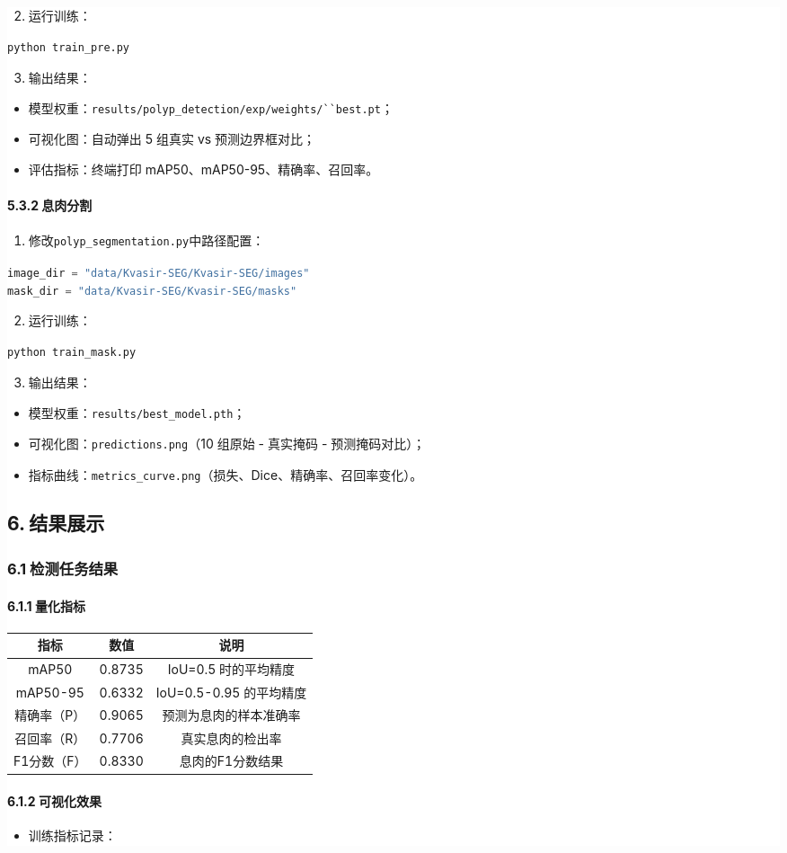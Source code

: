 2. 运行训练：

```bash
python train_pre.py
```

3. 输出结果：

* 模型权重：`results/polyp_detection/exp/weights/``best.pt`；

* 可视化图：自动弹出 5 组真实 vs 预测边界框对比；

* 评估指标：终端打印 mAP50、mAP50-95、精确率、召回率。

#### 5.3.2 息肉分割

1. 修改`polyp_segmentation.py`中路径配置：

```python
image_dir = "data/Kvasir-SEG/Kvasir-SEG/images"
mask_dir = "data/Kvasir-SEG/Kvasir-SEG/masks"
```

2. 运行训练：

```bash
python train_mask.py
```

3. 输出结果：

* 模型权重：`results/best_model.pth`；

* 可视化图：`predictions.png`（10 组原始 - 真实掩码 - 预测掩码对比）；

* 指标曲线：`metrics_curve.png`（损失、Dice、精确率、召回率变化）。



## 6. 结果展示

### 6.1 检测任务结果

#### 6.1.1 量化指标

|    指标     |  数值  |          说明           |
| :---------: | :----: | :---------------------: |
|    mAP50    | 0.8735 |  IoU=0.5 时的平均精度   |
|  mAP50-95   | 0.6332 | IoU=0.5-0.95 的平均精度 |
| 精确率（P） | 0.9065 | 预测为息肉的样本准确率  |
| 召回率（R） | 0.7706 |    真实息肉的检出率     |
| F1分数（F） | 0.8330 |    息肉的F1分数结果     |

#### 6.1.2 可视化效果

- 训练指标记录：
